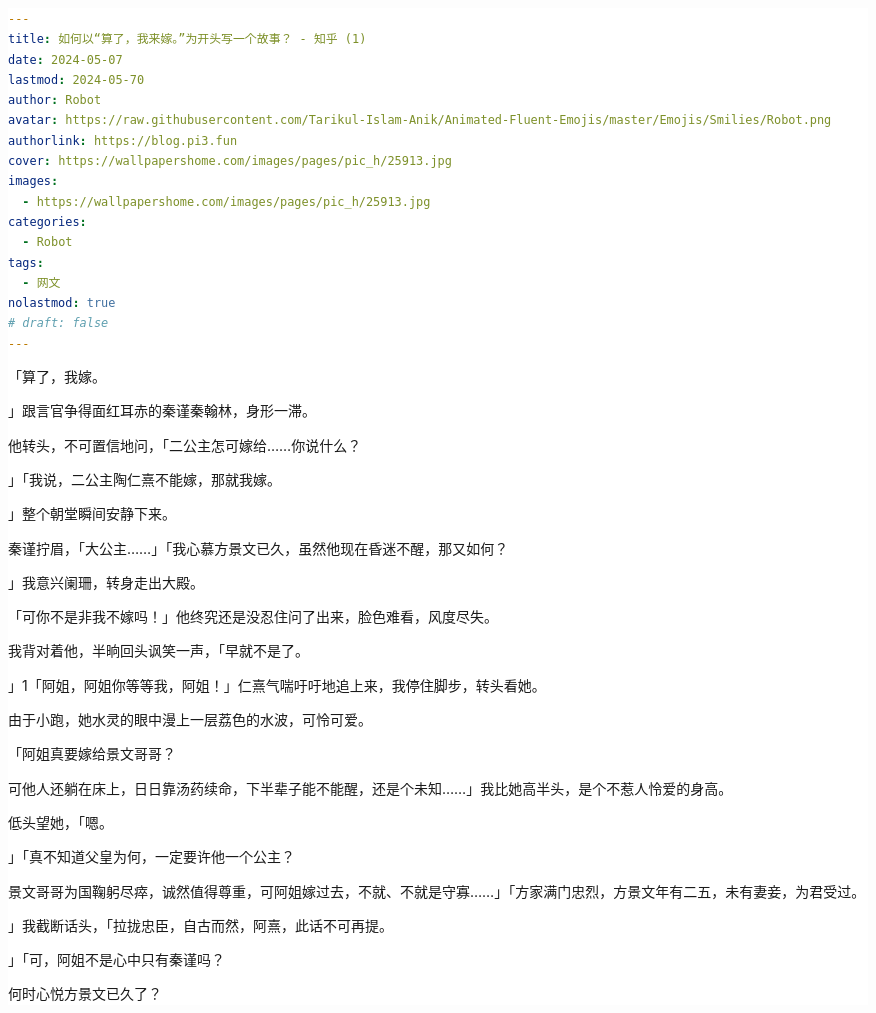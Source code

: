 ```yaml
---
title: 如何以“算了，我来嫁。”为开头写一个故事？ - 知乎 (1)
date: 2024-05-07
lastmod: 2024-05-70
author: Robot
avatar: https://raw.githubusercontent.com/Tarikul-Islam-Anik/Animated-Fluent-Emojis/master/Emojis/Smilies/Robot.png
authorlink: https://blog.pi3.fun
cover: https://wallpapershome.com/images/pages/pic_h/25913.jpg
images:
  - https://wallpapershome.com/images/pages/pic_h/25913.jpg
categories:
  - Robot
tags:
  - 网文
nolastmod: true
# draft: false
---
```




「算了，我嫁。

」跟言官争得面红耳赤的秦谨秦翰林，身形一滞。

他转头，不可置信地问，「二公主怎可嫁给……你说什么？

」「我说，二公主陶仁熹不能嫁，那就我嫁。

」整个朝堂瞬间安静下来。

秦谨拧眉，「大公主……」「我心慕方景文已久，虽然他现在昏迷不醒，那又如何？

」我意兴阑珊，转身走出大殿。

「可你不是非我不嫁吗！」他终究还是没忍住问了出来，脸色难看，风度尽失。

我背对着他，半晌回头讽笑一声，「早就不是了。

」1「阿姐，阿姐你等等我，阿姐！」仁熹气喘吁吁地追上来，我停住脚步，转头看她。

由于小跑，她水灵的眼中漫上一层荔色的水波，可怜可爱。

「阿姐真要嫁给景文哥哥？

可他人还躺在床上，日日靠汤药续命，下半辈子能不能醒，还是个未知……」我比她高半头，是个不惹人怜爱的身高。

低头望她，「嗯。

」「真不知道父皇为何，一定要许他一个公主？

景文哥哥为国鞠躬尽瘁，诚然值得尊重，可阿姐嫁过去，不就、不就是守寡……」「方家满门忠烈，方景文年有二五，未有妻妾，为君受过。

」我截断话头，「拉拢忠臣，自古而然，阿熹，此话不可再提。

」「可，阿姐不是心中只有秦谨吗？

何时心悦方景文已久了？
